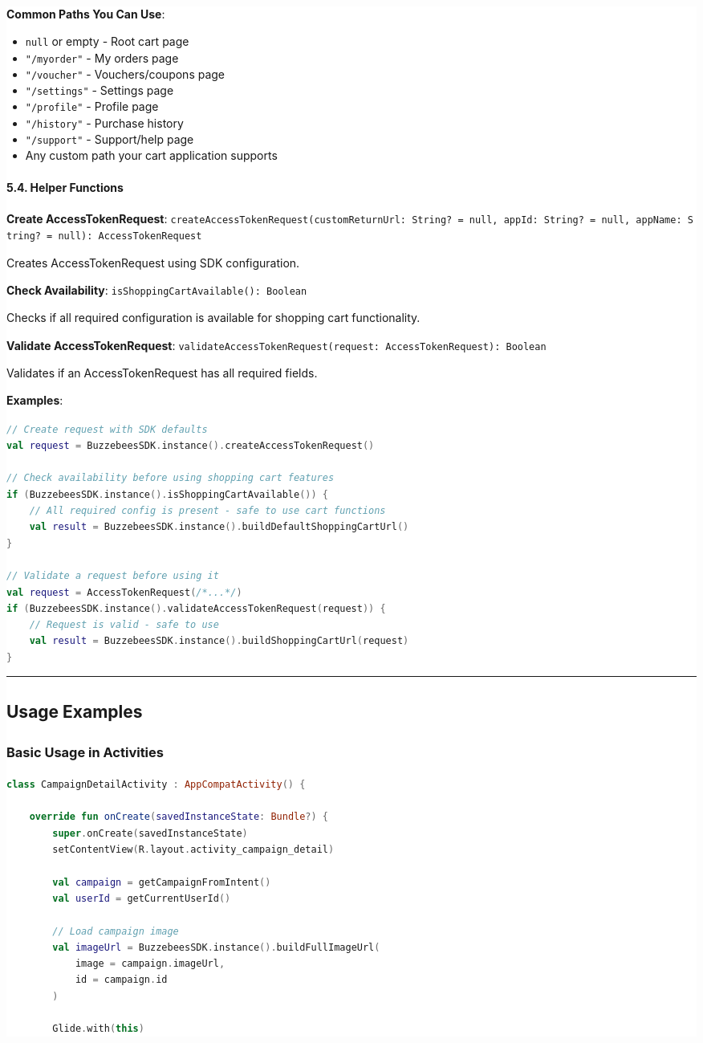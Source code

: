 **Common Paths You Can Use**:
- `null` or empty - Root cart page
- `"/myorder"` - My orders page
- `"/voucher"` - Vouchers/coupons page
- `"/settings"` - Settings page
- `"/profile"` - Profile page
- `"/history"` - Purchase history
- `"/support"` - Support/help page
- Any custom path your cart application supports

#### 5.4. Helper Functions

**Create AccessTokenRequest**: `createAccessTokenRequest(customReturnUrl: String? = null, appId: String? = null, appName: String? = null): AccessTokenRequest`

Creates AccessTokenRequest using SDK configuration.

**Check Availability**: `isShoppingCartAvailable(): Boolean`

Checks if all required configuration is available for shopping cart functionality.

**Validate AccessTokenRequest**: `validateAccessTokenRequest(request: AccessTokenRequest): Boolean`

Validates if an AccessTokenRequest has all required fields.

**Examples**:
```kotlin
// Create request with SDK defaults
val request = BuzzebeesSDK.instance().createAccessTokenRequest()

// Check availability before using shopping cart features
if (BuzzebeesSDK.instance().isShoppingCartAvailable()) {
    // All required config is present - safe to use cart functions
    val result = BuzzebeesSDK.instance().buildDefaultShoppingCartUrl()
}

// Validate a request before using it
val request = AccessTokenRequest(/*...*/) 
if (BuzzebeesSDK.instance().validateAccessTokenRequest(request)) {
    // Request is valid - safe to use
    val result = BuzzebeesSDK.instance().buildShoppingCartUrl(request)
}
```

---

## Usage Examples

### Basic Usage in Activities

```kotlin
class CampaignDetailActivity : AppCompatActivity() {
    
    override fun onCreate(savedInstanceState: Bundle?) {
        super.onCreate(savedInstanceState)
        setContentView(R.layout.activity_campaign_detail)
        
        val campaign = getCampaignFromIntent()
        val userId = getCurrentUserId()
        
        // Load campaign image
        val imageUrl = BuzzebeesSDK.instance().buildFullImageUrl(
            image = campaign.imageUrl,
            id = campaign.id
        )
        
        Glide.with(this)
```